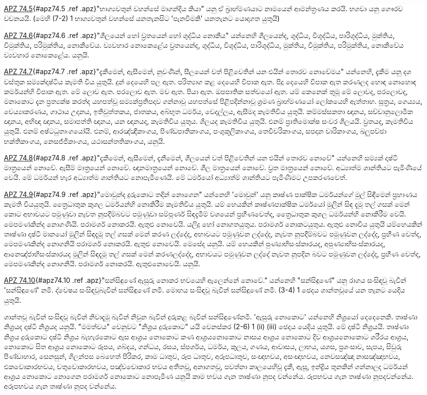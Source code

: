 [APZ 74.5](#apz74.5){#apz74.5 .ref .apz}"භාග්‍යවතුන් වහන්සේ මාගන්දිය
කියා" යනු ඒ බ්‍රාහ්මණයාට නාමයෙන් ආමන්ත්‍රණය කරයි. භගවා යනු ගෞරව වචනයයි.
(මෙහි (7-2) 1 භාග්‍යවතුන් වහන්සේ යනතැනසිට 'පැනවීමකි' යනතැනට යොදාගත
යුතුයි)

[APZ 74.6](#apz74.6){#apz74.6 .ref .apz}"ශීලයෙන් හෝ ව්‍රතයෙන් හෝ ශුද්ධිය
නොකීය" යන්නෙහි ශීලයෙන්ද, ශුද්ධිය, විශුද්ධිය, පාරිශුද්ධිය, මුක්තිය,
විමුක්තිය, පරිමුක්තිය, නොකීවේය. ව්‍යවහාර නොකෙළේය ව්‍රතයෙන්ද, ශුද්ධිය,
විශුද්ධිය, පාරිශුද්ධිය, මුක්තිය, විමුක්තිය, පරිමුක්තිය, නොකීවේය ව්‍යවහාර
නොකෙළේය. යනුයි.

[APZ 74.7](#apz74.7){#apz74.7 .ref .apz}"දැකීමෙන්, ඇසීමෙන්, නුවණින්,
සීලයෙන් වත් පිළිවෙතින් යන එයින් තොරව නොවේමය" යන්නෙහි, දැකීම යනු දශ
වස්තුක සම්‍යක්දෘෂ්ටිය කැමති විය යුතුයි. දුන් දෙයෙහි පල ඇත. පරිත්‍යාග කළ
දෙයෙහි විපාක ඇත. පිදූ දෙයෙහි විපාක ඇත කරණලද හොඳ නොහොඳ කර්මයන්හි විපාක
ඇත. මේ ලොව ඇත. පරලොව ඇත. මව ඇත. පියා ඇත. ඔපපාතික සත්වයෝ ඇත. යම් කෙනෙක්
තුමූ මේ ලොවද, පරලොවද, මනාකොට දැන ප්‍රත්‍යක්ෂ කරත්ද යහපත්වූ
සම්‍යක්ප්‍රතිපදාව ගන්නාවූ යහපත්සේ පිළිපදින්නාවූ ශ්‍රමණ බ්‍රාහ්මණයෝ
ලෝකයෙහි ඇත්තාහ. සූත්‍රය, ගෙය්‍යය, වෙය්‍යාකරණය, ගාථාය උදානය, ඉතිවුත්තකය,
ජාතකය, අබ්භුත ධර්මය, වෙදල්ලය, ඇසීමද කැමතිවිය යුතුයි. කම්මස්සකතා ඥානය,
සච්චානුලොමික ඥානය, අභිඥා ඥානය, සමාපත්ති ඥානය, යන ඥානයද, කැමතිවිය යුතුය.
ශිලයද කැමතිවිය යුතුයි. එනම් ප්‍රාතිමොක්ෂ සංවර ශීලයයි. ව්‍රතයද, කැමතිවිය
යුතුයි. එනම් අෂ්ටධුතාංගයෝයි. එනම්, ආරඤ්ඤීකාංගය, පිණ්ඩපාතිකාංගය,
පංශුකූලිකාංගය, තෙචීවරිකාංගය, සපදාන චාරිකාංගය, ඛලුපච්ඡා භක්තිකාංගය,
නෙසජ්ජිකාංගය, යථාසන්තතිකාංගය, යනුයි.

[APZ 74.8](#apz74.8){#apz74.8 .ref .apz}"දැකීමෙන්, ඇසීමෙන්, දැනීමෙන්,
ශීලයෙන් වත් පිළිවෙතින් යන එයින් තොරව නොවේ" යන්නෙහි සම්‍යක් දෘෂ්ටි
මාත්‍රයෙන් නොවේ. ඇසීම් මාත්‍රයෙන් නොවේ. ඥානමාත්‍රයෙන් නොවේ. ශීල
මාත්‍රයෙන් නොවේ. ව්‍රත මාත්‍රයෙන් නොවේ. අධ්‍යාත්ම ශාන්තියට පැමිණියේ
වෙයි. මේ ධර්මයන් හැර අධ්‍යාත්ම ශාන්තියට නොපැමිණෙයි. මේ ධර්මයෝ අධ්‍යාත්ම්
ශාන්තියට පැමිණීමට උපකරණවෙත්.

[APZ 74.9](#apz74.9){#apz74.9 .ref .apz}"මොවුන්ද දුරුකොට තදින් නොගෙන"
යන්නෙහි 'මොවුන්' යනු කෘෂ්ණ පාක්ෂික ධර්මයන්ගේ මුල් සිඳීමෙන් ප්‍රහාණය
කැමති වියයුතුයි. ත්‍රෛධාතුක කුශල ධර්මයන්හි නොකිරීම කැමතිවිය යුතුයි. යම්
හෙයකින් කෘෂ්ණපාක්ෂික ධර්මයෝ මුලින් සිඳ දැමූ තල් ගසක් මෙන් කොට අභාවයට
පමුණුවා නැවත නූපදීම්බවට පමුණුවා සම්පූර්ණ සිඳදැමීම් වශයෙන් ප්‍රහීණවෙත්ද,
ත්‍රෛධාතුක කුශල ධර්මයන්හි නොකිරීම වෙයි. මෙපමණකින්ද නොගණියි. පරාමර්ශ
නොකරයි. ඇතුළු නොවෙයි. යලිදු හෝ නොගතයුතුය. පරාමර්ශ නොකටයුතුය. ඇතුළු නොවිය
යුතුයි යම්හෙයකින් තෘෂ්ණා දෘෂ්ටි මානයෝ මුලින් සිඳදැමූ තල් ගසක් මෙන් කරණ
ලද්දේද, අභාවයට පමුණුවන ලද්දේද, නැවත නූපදීම්බවට පමුණුවන ලද්දේද, ප්‍රහීණ
වෙත්ද, මෙපමණකින්ද නොගනියි පරාමර්ශ නොකරයි. ඇතුළු නොවෙයි. මෙසේද යනුයි. යම්
හෙයකින් පුණ්‍යාභිසංස්කාරයද, අපුණ්‍යාභිසංස්කාරයද, ආනෙඤ්ජාභිසංස්කාරයද
මුලින් සිඳදැමූ තල් ගසක් මෙන් කරණලද්දේද, අභාවයට පමුණුවන ලද්දේ නැවත නූපදින
බවට පමුණුවන ලද්දේද, ප්‍රහීණ වෙත්ද, මෙපමණකින්ද නොගනියි. පරාමර්ශ නොකරයි.
ඇතුළුනොවෙයි. යනුයි.

[APZ 74.10](#apz74.10){#apz74.10 .ref .apz}"සන්සිඳුණේ ඇසුරු නොකර භවයෙහි
ඇලෙන්නේ නොවේ." යන්නෙහි "සන්සිඳුණේ" යනු රාගය සංසිඳවූ බැවින් 'සන්සිඳුණේ'
නමි. ද්වෙෂය සංසිඳවූබැවින් සන්සිඳුණේ නමි. මොහය සංසිඳවූ බැවින් සන්සිඳුණේ
නමි. (3-4) 1 ඡෙදය ශාන්තවූයේ යන තැනට යෙදිය යුතුයි.

ශාන්තවූ බැවින් සංසිඳවූ බැවින් නිවාදැමූ බැවින් නිවුන බැවින් දුරුකළ බැවින්
සන්සිඳුණේනමි. 'ඇසුරු නොකොට' යන්නෙහි නිශ්‍රයෝ දෙදෙනෙකි. තෘෂ්ණා නිශ්‍රයද
දෘෂ්ටි නිශ්‍රයද යනුයි. "මමත්වය" වෙනුවට "නිශ්‍රය දුරුකොට" යයි වෙනස්කර
(2-6) 1 (ii) (iii) ඡෙදය යෙදිය යුතුයි. මේ දෘෂ්ටි නිශ්‍රයයි. තෘෂ්ණා
නිශ්‍රය දුරුකොට දෘෂ්ටි නිශ්‍රය බැහැරකොට ඇස ආශ්‍රය නොකොට කණ ආශ්‍රයනොකොට
නාසය ආශ්‍රය නොකොට දිව ආශ්‍රයනොකොට ශරීරය ආශ්‍රය, නොකොට සිත ආශ්‍රය නොකොට
රූපය, ශබ්දය, ගන්ධය, රසය, ස්පර්ශය, ධර්මය, කුලය, ගණය, ආවාසය, ලාභය, යශස,
ප්‍රශංසාව, සැපය, සිවුරු පිණ්ඩාහාර, සෙනසුන්, ගිලන්පස බෙහෙත් පිරිකර, කාම
ධාතුව, රූප ධාතුව, අරූපධාතුව, සංඥාභවය, අසංඥාභවය, නෙවසඤ්ඤා නාසඤ්ඤාභවය,
එකවොකාරභවය, චතුවොකාරභවය, පඤ්චචොකාර භවය අතීතවූ, අනාගතවූ, පවත්නා කාලයෙහිවූ
දැකී, ඇසූ, ඉන්ද්‍රිය තුනකින් ගන්නාලද ධර්මයන් ආශ්‍රය නොකොට නොගෙන පරාමර්ශ
නොකොට නොපැමිණ යනුයි කාම භවය ගැන තෘෂ්ණා නූපද වන්නේය. රූපභවය ගැන තෘෂ්ණා
නූපදවන්නේය. අරූපභවය ගැන තෘෂ්ණා නූපද වන්නේය.
